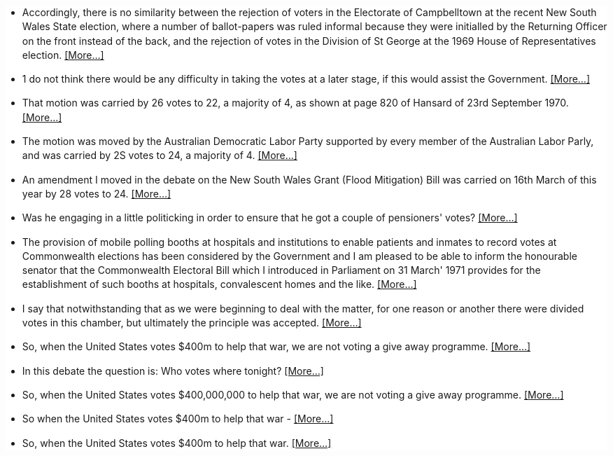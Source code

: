 * Accordingly, there is no similarity between the rejection of voters in the Electorate of Campbelltown at the recent New South Wales State election, where a number of ballot-papers was ruled informal because they were initialled by the Returning Officer on the front instead of the back, and the rejection of <span class="highlight">votes</span> in the Division of St George at the 1969 House of Representatives election. [[More&hellip;]](https://historichansard.net/senate/1971/19710406_senate_27_s47/#subdebate-43-0)

* 1 do not think there would be any difficulty in taking the <span class="highlight">votes</span> at a later stage, if this would assist the Government. [[More&hellip;]](https://historichansard.net/senate/1971/19710406_senate_27_s47/#subdebate-53-0)

* That motion was carried by 26 <span class="highlight">votes</span> to 22, a majority of 4, as shown at page 820 of Hansard of 23rd September 1970. [[More&hellip;]](https://historichansard.net/senate/1971/19710406_senate_27_s47/#subdebate-60-0)

* The motion was moved by the Australian Democratic Labor Party supported by every member of the Australian Labor Parly, and was carried by 2S <span class="highlight">votes</span> to 24, a majority of 4. [[More&hellip;]](https://historichansard.net/senate/1971/19710406_senate_27_s47/#subdebate-60-0)

* An amendment I moved in the debate on the New South Wales Grant (Flood Mitigation) Bill was carried on 16th March of this year by 28 <span class="highlight">votes</span> to 24. [[More&hellip;]](https://historichansard.net/senate/1971/19710406_senate_27_s47/#subdebate-60-0)

* Was he engaging in a little politicking in order to ensure that he got a couple of pensioners' <span class="highlight">votes</span>? [[More&hellip;]](https://historichansard.net/senate/1971/19710406_senate_27_s47/#subdebate-60-0)

* The provision of mobile polling booths at hospitals and institutions to enable patients and inmates to record <span class="highlight">votes</span> at Commonwealth elections has been considered by the Government and I am pleased to be able to inform the honourable senator that the Commonwealth Electoral Bill which I introduced in Parliament on 31 March' 1971 provides for the establishment of such booths at hospitals, convalescent homes and the like. [[More&hellip;]](https://historichansard.net/senate/1971/19710407_senate_27_s47/#subdebate-33-0)

* I say that notwithstanding that as we were beginning to deal with the matter, for one reason or another there were divided <span class="highlight">votes</span> in this chamber, but ultimately the principle was accepted. [[More&hellip;]](https://historichansard.net/senate/1971/19710420_senate_27_s47/#subdebate-61-0)

* So, when the United States <span class="highlight">votes</span> $400m to help that war, we are not voting a give away programme. [[More&hellip;]](https://historichansard.net/senate/1971/19710420_senate_27_s47/#subdebate-63-0)

* In this debate the question is: Who <span class="highlight">votes</span> where tonight? [[More&hellip;]](https://historichansard.net/senate/1971/19710421_senate_27_s47/#subdebate-55-2)

* So, when the United States <span class="highlight">votes</span> $400,000,000 to help that war, we are not voting a give away programme. [[More&hellip;]](https://historichansard.net/senate/1971/19710421_senate_27_s47/#debate-58)

* So when the United States <span class="highlight">votes</span> $400m to help that war - [[More&hellip;]](https://historichansard.net/senate/1971/19710421_senate_27_s47/#debate-58)

* So, when the United States <span class="highlight">votes</span> $400m to help that war. [[More&hellip;]](https://historichansard.net/senate/1971/19710421_senate_27_s47/#subdebate-59-0)
